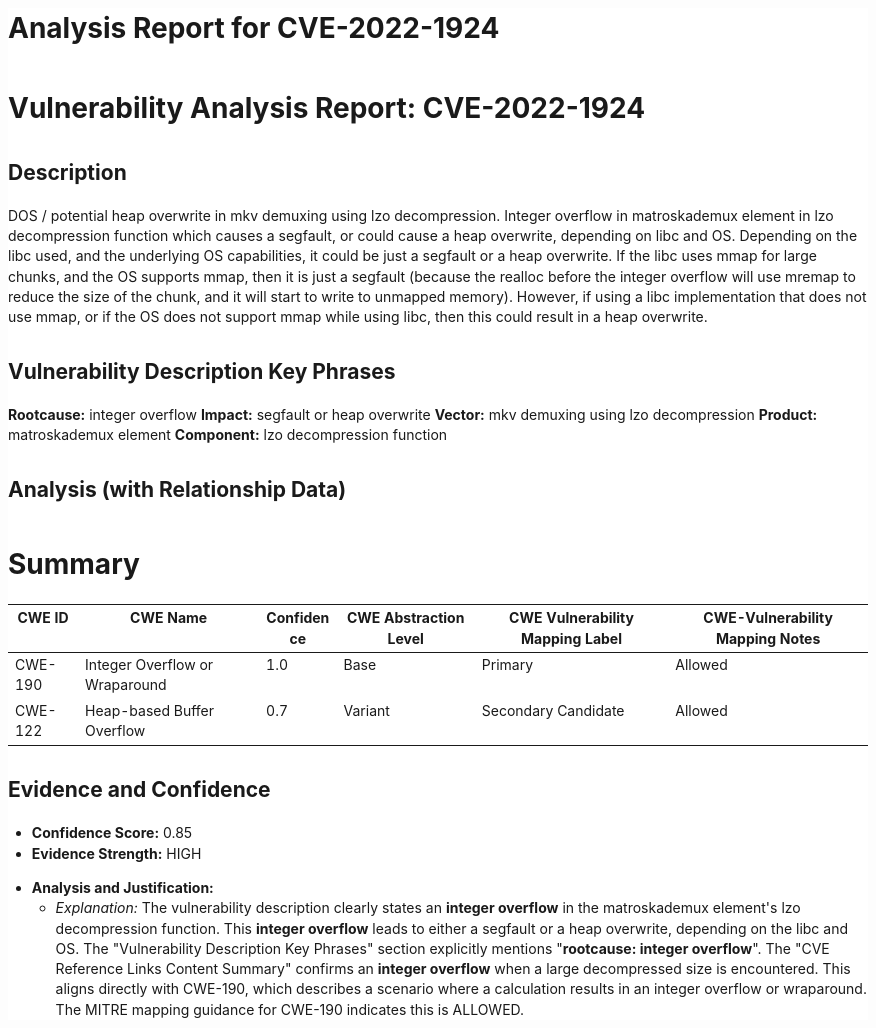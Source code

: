 # Analysis Report for CVE-2022-1924

# Vulnerability Analysis Report: CVE-2022-1924

## Description

DOS / potential heap overwrite in mkv demuxing using lzo decompression. Integer overflow in matroskademux element in lzo decompression function which causes a segfault, or could cause a heap overwrite, depending on libc and OS. Depending on the libc used, and the underlying OS capabilities, it could be just a segfault or a heap overwrite. If the libc uses mmap for large chunks, and the OS supports mmap, then it is just a segfault (because the realloc before the integer overflow will use mremap to reduce the size of the chunk, and it will start to write to unmapped memory). However, if using a libc implementation that does not use mmap, or if the OS does not support mmap while using libc, then this could result in a heap overwrite.

## Vulnerability Description Key Phrases

**Rootcause:** integer overflow
**Impact:** segfault or heap overwrite
**Vector:** mkv demuxing using lzo decompression
**Product:** matroskademux element
**Component:** lzo decompression function

## Analysis (with Relationship Data)

# Summary
| CWE ID | CWE Name | Confidence | CWE Abstraction Level | CWE Vulnerability Mapping Label | CWE-Vulnerability Mapping Notes |
|---|---|---|---|---|---|
| CWE-190 | Integer Overflow or Wraparound | 1.0 | Base | Primary | Allowed |
| CWE-122 | Heap-based Buffer Overflow | 0.7 | Variant | Secondary Candidate | Allowed |

## Evidence and Confidence

*   **Confidence Score:** 0.85
*   **Evidence Strength:** HIGH

- **Analysis and Justification:**  
  - *Explanation:* The vulnerability description clearly states an **integer overflow** in the matroskademux element's lzo decompression function. This **integer overflow** leads to either a segfault or a heap overwrite, depending on the libc and OS. The "Vulnerability Description Key Phrases" section explicitly mentions "**rootcause: integer overflow**". The "CVE Reference Links Content Summary" confirms an **integer overflow** when a large decompressed size is encountered. This aligns directly with CWE-190, which describes a scenario where a calculation results in an integer overflow or wraparound. The MITRE mapping guidance for CWE-190 indicates this is ALLOWED.
  
